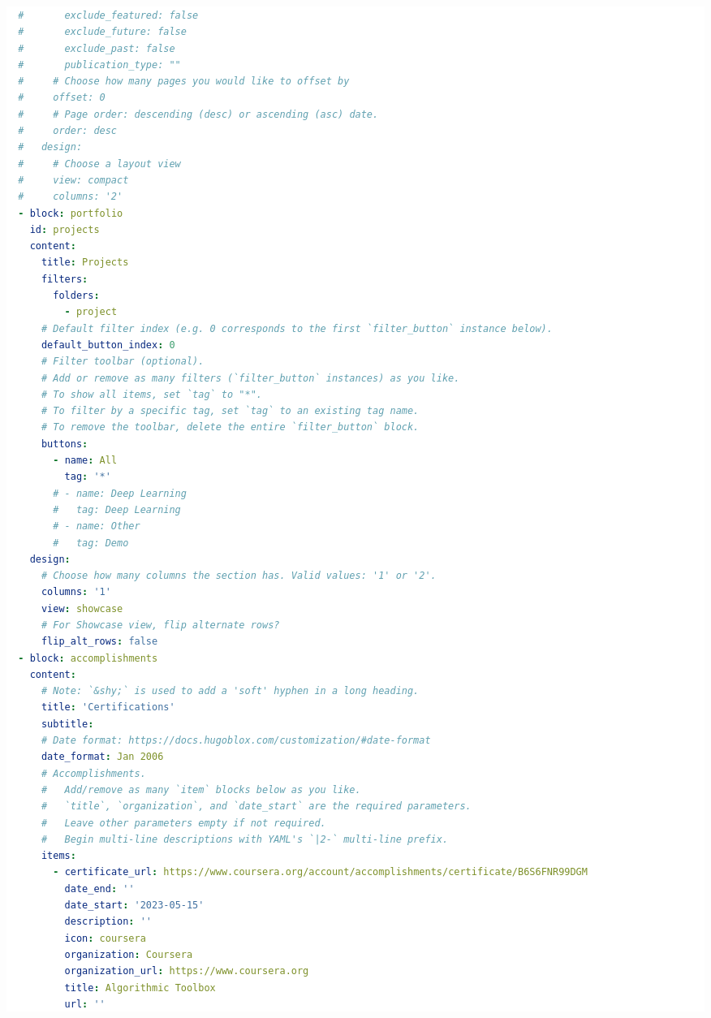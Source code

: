 ```yaml
  #       exclude_featured: false
  #       exclude_future: false
  #       exclude_past: false
  #       publication_type: ""
  #     # Choose how many pages you would like to offset by
  #     offset: 0
  #     # Page order: descending (desc) or ascending (asc) date.
  #     order: desc
  #   design:
  #     # Choose a layout view
  #     view: compact
  #     columns: '2'
  - block: portfolio
    id: projects
    content:
      title: Projects
      filters:
        folders:
          - project
      # Default filter index (e.g. 0 corresponds to the first `filter_button` instance below).
      default_button_index: 0
      # Filter toolbar (optional).
      # Add or remove as many filters (`filter_button` instances) as you like.
      # To show all items, set `tag` to "*".
      # To filter by a specific tag, set `tag` to an existing tag name.
      # To remove the toolbar, delete the entire `filter_button` block.
      buttons:
        - name: All
          tag: '*'
        # - name: Deep Learning
        #   tag: Deep Learning
        # - name: Other
        #   tag: Demo
    design:
      # Choose how many columns the section has. Valid values: '1' or '2'.
      columns: '1'
      view: showcase
      # For Showcase view, flip alternate rows?
      flip_alt_rows: false
  - block: accomplishments
    content:
      # Note: `&shy;` is used to add a 'soft' hyphen in a long heading.
      title: 'Certifications'
      subtitle:
      # Date format: https://docs.hugoblox.com/customization/#date-format
      date_format: Jan 2006
      # Accomplishments.
      #   Add/remove as many `item` blocks below as you like.
      #   `title`, `organization`, and `date_start` are the required parameters.
      #   Leave other parameters empty if not required.
      #   Begin multi-line descriptions with YAML's `|2-` multi-line prefix.
      items:
        - certificate_url: https://www.coursera.org/account/accomplishments/certificate/B6S6FNR99DGM
          date_end: ''
          date_start: '2023-05-15'
          description: ''
          icon: coursera
          organization: Coursera
          organization_url: https://www.coursera.org
          title: Algorithmic Toolbox
          url: ''
```
